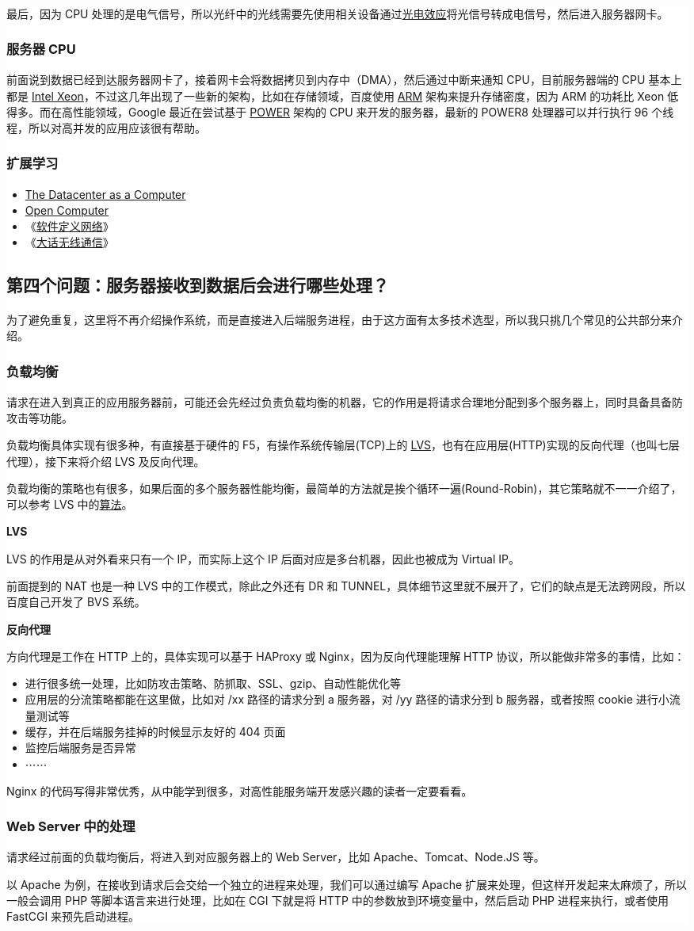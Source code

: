 最后，因为 CPU 处理的是电气信号，所以光纤中的光线需要先使用相关设备通过[光电效应](http://en.wikipedia.org/wiki/Photoelectric_effect)将光信号转成电信号，然后进入服务器网卡。

### 服务器 CPU

前面说到数据已经到达服务器网卡了，接着网卡会将数据拷贝到内存中（DMA），然后通过中断来通知 CPU，目前服务器端的 CPU 基本上都是 [Intel Xeon](http://en.wikipedia.org/wiki/Xeon)，不过这几年出现了一些新的架构，比如在存储领域，百度使用 [ARM](http://cn.technode.com/post/2013-01-16/40046818983/) 架构来提升存储密度，因为 ARM 的功耗比 Xeon 低得多。而在高性能领域，Google 最近在尝试基于 [POWER](https://plus.google.com/u/0/111282580643669107165/posts/Uwh9W3XiZTQ) 架构的 CPU 来开发的服务器，最新的 POWER8 处理器可以并行执行 96 个线程，所以对高并发的应用应该很有帮助。

### 扩展学习

* [The Datacenter as a Computer](http://www.morganclaypool.com/doi/abs/10.2200/S00516ED2V01Y201306CAC024)
* [Open Computer](http://www.opencompute.org/)
* 《[软件定义网络](http://book.douban.com/subject/25866394/)》
* 《[大话无线通信](http://book.douban.com/subject/4199502/)》

## 第四个问题：服务器接收到数据后会进行哪些处理？

为了避免重复，这里将不再介绍操作系统，而是直接进入后端服务进程，由于这方面有太多技术选型，所以我只挑几个常见的公共部分来介绍。

### 负载均衡

请求在进入到真正的应用服务器前，可能还会先经过负责负载均衡的机器，它的作用是将请求合理地分配到多个服务器上，同时具备具备防攻击等功能。

负载均衡具体实现有很多种，有直接基于硬件的 F5，有操作系统传输层(TCP)上的 [LVS](http://www.linuxvirtualserver.org/)，也有在应用层(HTTP)实现的反向代理（也叫七层代理），接下来将介绍 LVS 及反向代理。

负载均衡的策略也有很多，如果后面的多个服务器性能均衡，最简单的方法就是挨个循环一遍(Round-Robin)，其它策略就不一一介绍了，可以参考 LVS 中的[算法](http://www.linuxvirtualserver.org/docs/scheduling.html)。

**LVS**

LVS 的作用是从对外看来只有一个 IP，而实际上这个 IP 后面对应是多台机器，因此也被成为 Virtual IP。

前面提到的 NAT 也是一种 LVS 中的工作模式，除此之外还有 DR 和 TUNNEL，具体细节这里就不展开了，它们的缺点是无法跨网段，所以百度自己开发了 BVS 系统。

**反向代理**

方向代理是工作在 HTTP 上的，具体实现可以基于 HAProxy 或 Nginx，因为反向代理能理解 HTTP 协议，所以能做非常多的事情，比如：

* 进行很多统一处理，比如防攻击策略、防抓取、SSL、gzip、自动性能优化等
* 应用层的分流策略都能在这里做，比如对 /xx 路径的请求分到 a 服务器，对 /yy 路径的请求分到 b 服务器，或者按照 cookie 进行小流量测试等
* 缓存，并在后端服务挂掉的时候显示友好的 404 页面
* 监控后端服务是否异常
* ⋯⋯

Nginx 的代码写得非常优秀，从中能学到很多，对高性能服务端开发感兴趣的读者一定要看看。

### Web Server 中的处理

请求经过前面的负载均衡后，将进入到对应服务器上的 Web Server，比如 Apache、Tomcat、Node.JS 等。

以 Apache 为例，在接收到请求后会交给一个独立的进程来处理，我们可以通过编写 Apache 扩展来处理，但这样开发起来太麻烦了，所以一般会调用 PHP 等脚本语言来进行处理，比如在 CGI 下就是将 HTTP 中的参数放到环境变量中，然后启动 PHP 进程来执行，或者使用 FastCGI 来预先启动进程。
